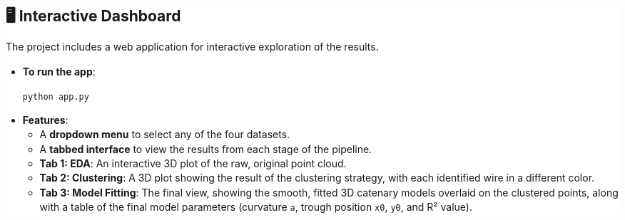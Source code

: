 ## 🖥️ Interactive Dashboard

The project includes a web application for interactive exploration of the results.

* **To run the app**:
    ```bash
    python app.py
    ```
* **Features**:
    * A **dropdown menu** to select any of the four datasets.
    * A **tabbed interface** to view the results from each stage of the pipeline.
    * **Tab 1: EDA**: An interactive 3D plot of the raw, original point cloud.
    * **Tab 2: Clustering**: A 3D plot showing the result of the clustering strategy, with each identified wire in a different color.
    * **Tab 3: Model Fitting**: The final view, showing the smooth, fitted 3D catenary models overlaid on the clustered points, along with a table of the final model parameters (curvature `a`, trough position `x0`, `y0`, and R² value).